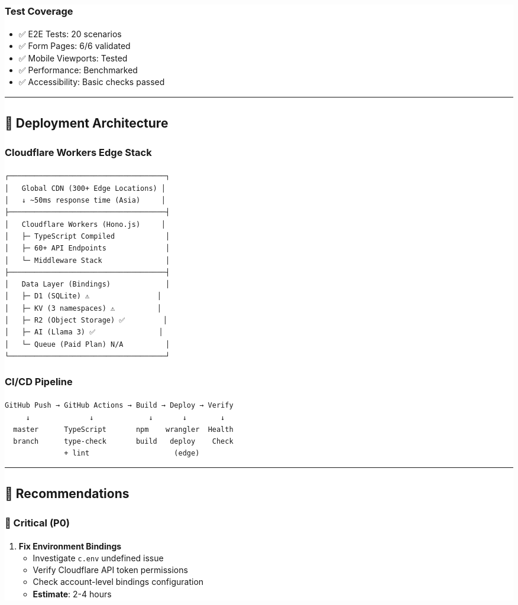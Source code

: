 ### Test Coverage

- ✅ E2E Tests: 20 scenarios
- ✅ Form Pages: 6/6 validated
- ✅ Mobile Viewports: Tested
- ✅ Performance: Benchmarked
- ✅ Accessibility: Basic checks passed

---

## 🚀 Deployment Architecture

### Cloudflare Workers Edge Stack

```
┌─────────────────────────────────────┐
│   Global CDN (300+ Edge Locations) │
│   ↓ ~50ms response time (Asia)     │
├─────────────────────────────────────┤
│   Cloudflare Workers (Hono.js)     │
│   ├─ TypeScript Compiled            │
│   ├─ 60+ API Endpoints              │
│   └─ Middleware Stack               │
├─────────────────────────────────────┤
│   Data Layer (Bindings)             │
│   ├─ D1 (SQLite) ⚠️                │
│   ├─ KV (3 namespaces) ⚠️          │
│   ├─ R2 (Object Storage) ✅         │
│   ├─ AI (Llama 3) ✅               │
│   └─ Queue (Paid Plan) N/A          │
└─────────────────────────────────────┘
```

### CI/CD Pipeline

```
GitHub Push → GitHub Actions → Build → Deploy → Verify
     ↓              ↓             ↓       ↓        ↓
  master      TypeScript       npm    wrangler  Health
  branch      type-check       build   deploy    Check
              + lint                    (edge)
```

---

## 📝 Recommendations

### 🔴 Critical (P0)

1. **Fix Environment Bindings**
   - Investigate `c.env` undefined issue
   - Verify Cloudflare API token permissions
   - Check account-level bindings configuration
   - **Estimate**: 2-4 hours
